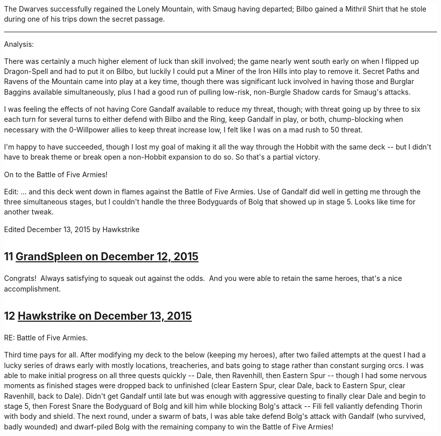 The Dwarves successfully regained the Lonely Mountain, with Smaug having departed; Bilbo gained a Mithril Shirt that he stole during one of his trips down the secret passage.

---

Analysis:

There was certainly a much higher element of luck than skill involved; the game nearly went south early on when I flipped up Dragon-Spell and had to put it on Bilbo, but luckily I could put a Miner of the Iron Hills into play to remove it. Secret Paths and Ravens of the Mountain came into play at a key time, though there was significant luck involved in having those and Burglar Baggins available simultaneously, plus I had a good run of pulling low-risk, non-Burgle Shadow cards for Smaug's attacks.

I was feeling the effects of not having Core Gandalf available to reduce my threat, though; with threat going up by three to six each turn for several turns to either defend with Bilbo and the Ring, keep Gandalf in play, or both, chump-blocking when necessary with the 0-Willpower allies to keep threat increase low, I felt like I was on a mad rush to 50 threat.

I'm happy to have succeeded, though I lost my goal of making it all the way through the Hobbit with the same deck -- but I didn't have to break theme or break open a non-Hobbit expansion to do so. So that's a partial victory.

On to the Battle of Five Armies!

Edit: ... and this deck went down in flames against the Battle of Five Armies. Use of Gandalf did well in getting me through the three simultaneous stages, but I couldn't handle the three Bodyguards of Bolg that showed up in stage 5. Looks like time for another tweak.

Edited December 13, 2015 by Hawkstrike

## 11 [GrandSpleen on December 12, 2015](https://community.fantasyflightgames.com/topic/195264-lonely-mountain-suggestions/?do=findComment&comment=1931860)

Congrats!  Always satisfying to squeak out against the odds.  And you were able to retain the same heroes, that's a nice accomplishment.

## 12 [Hawkstrike on December 13, 2015](https://community.fantasyflightgames.com/topic/195264-lonely-mountain-suggestions/?do=findComment&comment=1932926)

RE: Battle of Five Armies.

Third time pays for all. After modifying my deck to the below (keeping my heroes), after two failed attempts at the quest I had a lucky series of draws early with mostly locations, treacheries, and bats going to stage rather than constant surging orcs. I was able to make initial progress on all three quests quickly -- Dale, then Ravenhill, then Eastern Spur -- though I had some nervous moments as finished stages were dropped back to unfinished (clear Eastern Spur, clear Dale, back to Eastern Spur, clear Ravenhill, back to Dale). Didn't get Gandalf until late but was enough with aggressive questing to finally clear Dale and begin to stage 5, then Forest Snare the Bodyguard of Bolg and kill him while blocking Bolg's attack -- Fili fell valiantly defending Thorin with body and shield. The next round, under a swarm of bats, I was able take defend Bolg's attack with Gandalf (who survived, badly wounded) and dwarf-piled Bolg with the remaining company to win the Battle of Five Armies!
